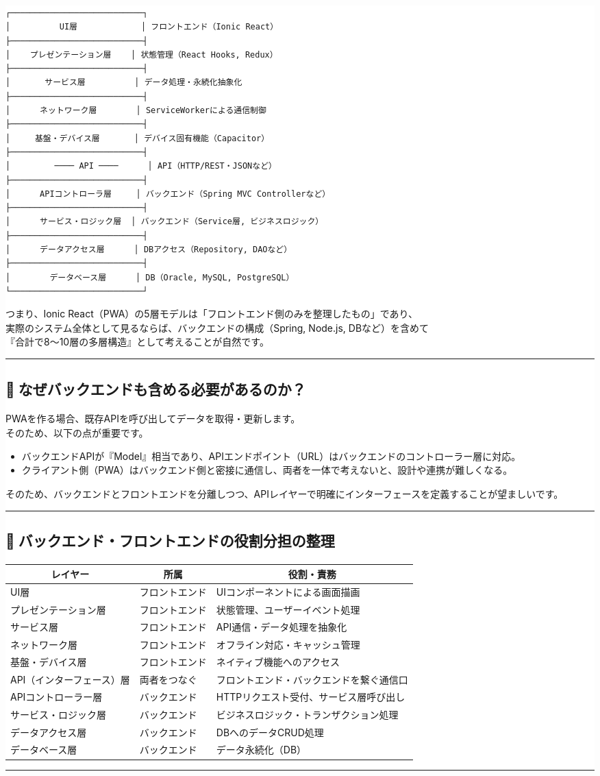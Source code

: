 ```
┌───────────────────────────┐
│          UI層             │ フロントエンド（Ionic React）
├───────────────────────────┤
│    プレゼンテーション層    │ 状態管理（React Hooks, Redux）
├───────────────────────────┤
│       サービス層          │ データ処理・永続化抽象化
├───────────────────────────┤
│      ネットワーク層        │ ServiceWorkerによる通信制御
├───────────────────────────┤
│     基盤・デバイス層       │ デバイス固有機能（Capacitor）
├───────────────────────────┤
│         ──── API ────      │ API（HTTP/REST・JSONなど）
├───────────────────────────┤
│      APIコントローラ層     │ バックエンド（Spring MVC Controllerなど）
├───────────────────────────┤
│      サービス・ロジック層  │ バックエンド（Service層, ビジネスロジック）
├───────────────────────────┤
│      データアクセス層      │ DBアクセス（Repository, DAOなど）
├───────────────────────────┤
│        データベース層      │ DB（Oracle, MySQL, PostgreSQL）
└───────────────────────────┘
```

つまり、Ionic React（PWA）の5層モデルは「フロントエンド側のみを整理したもの」であり、  
実際のシステム全体として見るならば、バックエンドの構成（Spring, Node.js, DBなど）を含めて  
『合計で8～10層の多層構造』として考えることが自然です。

---

## 📌 なぜバックエンドも含める必要があるのか？

PWAを作る場合、既存APIを呼び出してデータを取得・更新します。  
そのため、以下の点が重要です。

- バックエンドAPIが『Model』相当であり、APIエンドポイント（URL）はバックエンドのコントローラー層に対応。
- クライアント側（PWA）はバックエンド側と密接に通信し、両者を一体で考えないと、設計や連携が難しくなる。

そのため、バックエンドとフロントエンドを分離しつつ、APIレイヤーで明確にインターフェースを定義することが望ましいです。

---

## 📌 バックエンド・フロントエンドの役割分担の整理

| レイヤー                   | 所属          | 役割・責務                               |
|---------------------------|---------------|----------------------------------------|
| UI層                       | フロントエンド | UIコンポーネントによる画面描画           |
| プレゼンテーション層         | フロントエンド | 状態管理、ユーザーイベント処理           |
| サービス層                  | フロントエンド | API通信・データ処理を抽象化              |
| ネットワーク層              | フロントエンド | オフライン対応・キャッシュ管理           |
| 基盤・デバイス層            | フロントエンド | ネイティブ機能へのアクセス               |
| API（インターフェース）層   | 両者をつなぐ   | フロントエンド・バックエンドを繋ぐ通信口 |
| APIコントローラー層         | バックエンド   | HTTPリクエスト受付、サービス層呼び出し   |
| サービス・ロジック層        | バックエンド   | ビジネスロジック・トランザクション処理   |
| データアクセス層            | バックエンド   | DBへのデータCRUD処理                     |
| データベース層              | バックエンド   | データ永続化（DB）                      |

---